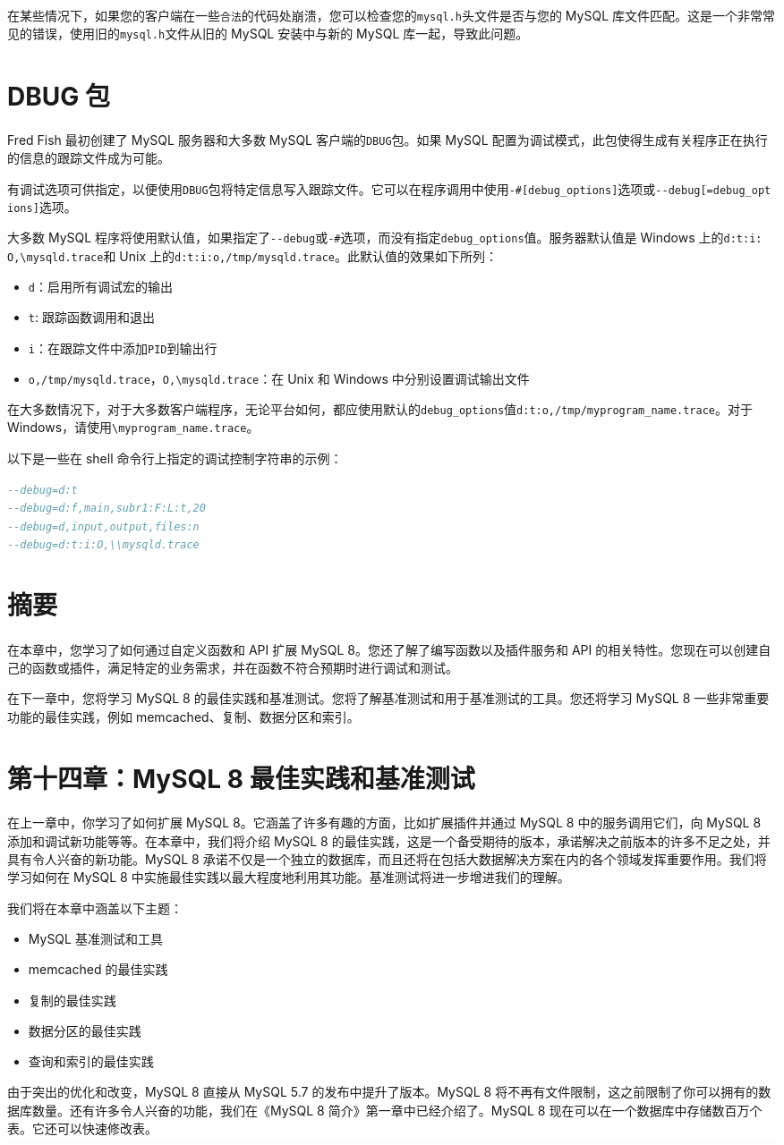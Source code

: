 在某些情况下，如果您的客户端在一些`合法`的代码处崩溃，您可以检查您的`mysql.h`头文件是否与您的 MySQL 库文件匹配。这是一个非常常见的错误，使用旧的`mysql.h`文件从旧的 MySQL 安装中与新的 MySQL 库一起，导致此问题。

# DBUG 包

Fred Fish 最初创建了 MySQL 服务器和大多数 MySQL 客户端的`DBUG`包。如果 MySQL 配置为调试模式，此包使得生成有关程序正在执行的信息的跟踪文件成为可能。

有调试选项可供指定，以便使用`DBUG`包将特定信息写入跟踪文件。它可以在程序调用中使用`-#[debug_options]`选项或`--debug[=debug_options]`选项。

大多数 MySQL 程序将使用默认值，如果指定了`--debug`或`-#`选项，而没有指定`debug_options`值。服务器默认值是 Windows 上的`d:t:i:O,\mysqld.trace`和 Unix 上的`d:t:i:o,/tmp/mysqld.trace`。此默认值的效果如下所列：

+   `d`：启用所有调试宏的输出

+   `t`: 跟踪函数调用和退出

+   `i`：在跟踪文件中添加`PID`到输出行

+   `o,/tmp/mysqld.trace`，`O,\mysqld.trace`：在 Unix 和 Windows 中分别设置调试输出文件

在大多数情况下，对于大多数客户端程序，无论平台如何，都应使用默认的`debug_options`值`d:t:o,/tmp/myprogram_name.trace`。对于 Windows，请使用`\myprogram_name.trace`。

以下是一些在 shell 命令行上指定的调试控制字符串的示例：

```sql
--debug=d:t 
--debug=d:f,main,subr1:F:L:t,20 
--debug=d,input,output,files:n 
--debug=d:t:i:O,\\mysqld.trace
```

# 摘要

在本章中，您学习了如何通过自定义函数和 API 扩展 MySQL 8。您还了解了编写函数以及插件服务和 API 的相关特性。您现在可以创建自己的函数或插件，满足特定的业务需求，并在函数不符合预期时进行调试和测试。

在下一章中，您将学习 MySQL 8 的最佳实践和基准测试。您将了解基准测试和用于基准测试的工具。您还将学习 MySQL 8 一些非常重要功能的最佳实践，例如 memcached、复制、数据分区和索引。


# 第十四章：MySQL 8 最佳实践和基准测试

在上一章中，你学习了如何扩展 MySQL 8。它涵盖了许多有趣的方面，比如扩展插件并通过 MySQL 8 中的服务调用它们，向 MySQL 8 添加和调试新功能等等。在本章中，我们将介绍 MySQL 8 的最佳实践，这是一个备受期待的版本，承诺解决之前版本的许多不足之处，并具有令人兴奋的新功能。MySQL 8 承诺不仅是一个独立的数据库，而且还将在包括大数据解决方案在内的各个领域发挥重要作用。我们将学习如何在 MySQL 8 中实施最佳实践以最大程度地利用其功能。基准测试将进一步增进我们的理解。

我们将在本章中涵盖以下主题：

+   MySQL 基准测试和工具

+   memcached 的最佳实践

+   复制的最佳实践

+   数据分区的最佳实践

+   查询和索引的最佳实践

由于突出的优化和改变，MySQL 8 直接从 MySQL 5.7 的发布中提升了版本。MySQL 8 将不再有文件限制，这之前限制了你可以拥有的数据库数量。还有许多令人兴奋的功能，我们在《MySQL 8 简介》第一章中已经介绍了。MySQL 8 现在可以在一个数据库中存储数百万个表。它还可以快速修改表。

